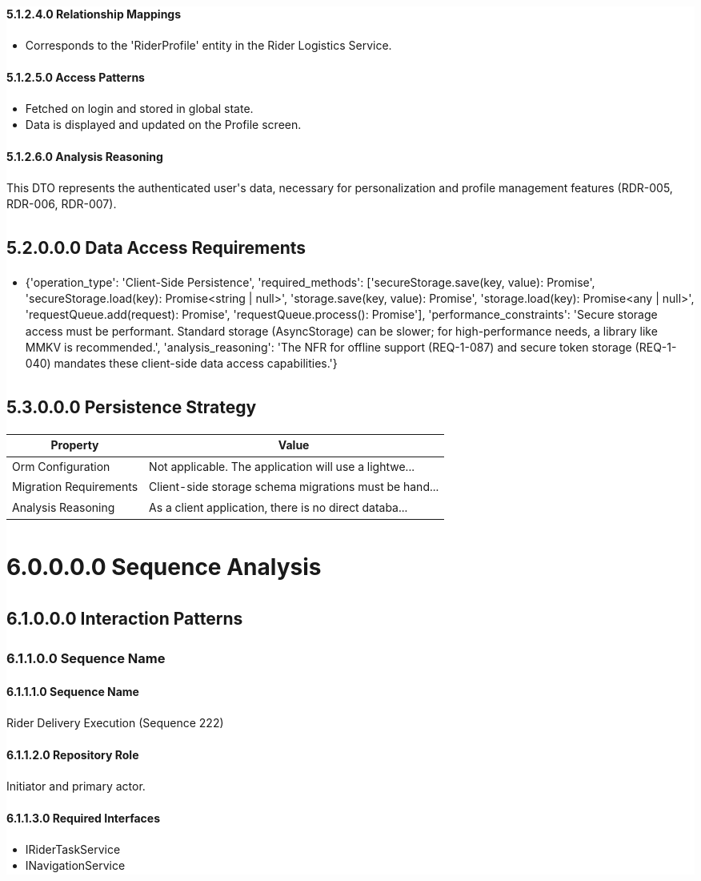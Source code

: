 #### 5.1.2.4.0 Relationship Mappings

- Corresponds to the 'RiderProfile' entity in the Rider Logistics Service.

#### 5.1.2.5.0 Access Patterns

- Fetched on login and stored in global state.
- Data is displayed and updated on the Profile screen.

#### 5.1.2.6.0 Analysis Reasoning

This DTO represents the authenticated user's data, necessary for personalization and profile management features (RDR-005, RDR-006, RDR-007).

## 5.2.0.0.0 Data Access Requirements

- {'operation_type': 'Client-Side Persistence', 'required_methods': ['secureStorage.save(key, value): Promise<void>', 'secureStorage.load(key): Promise<string | null>', 'storage.save(key, value): Promise<void>', 'storage.load(key): Promise<any | null>', 'requestQueue.add(request): Promise<void>', 'requestQueue.process(): Promise<void>'], 'performance_constraints': 'Secure storage access must be performant. Standard storage (AsyncStorage) can be slower; for high-performance needs, a library like MMKV is recommended.', 'analysis_reasoning': 'The NFR for offline support (REQ-1-087) and secure token storage (REQ-1-040) mandates these client-side data access capabilities.'}

## 5.3.0.0.0 Persistence Strategy

| Property | Value |
|----------|-------|
| Orm Configuration | Not applicable. The application will use a lightwe... |
| Migration Requirements | Client-side storage schema migrations must be hand... |
| Analysis Reasoning | As a client application, there is no direct databa... |

# 6.0.0.0.0 Sequence Analysis

## 6.1.0.0.0 Interaction Patterns

### 6.1.1.0.0 Sequence Name

#### 6.1.1.1.0 Sequence Name

Rider Delivery Execution (Sequence 222)

#### 6.1.1.2.0 Repository Role

Initiator and primary actor.

#### 6.1.1.3.0 Required Interfaces

- IRiderTaskService
- INavigationService
